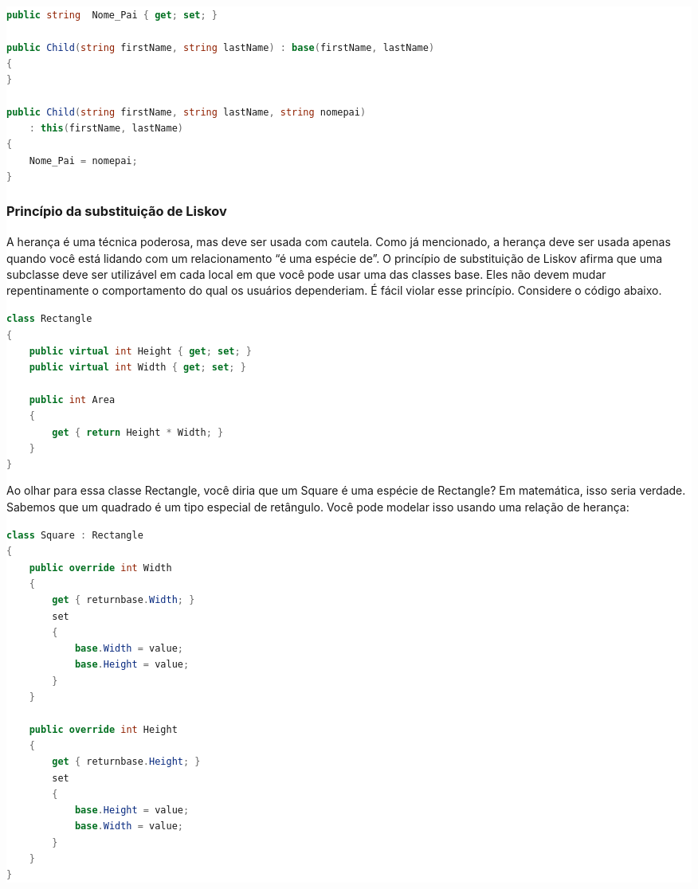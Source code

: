 ```csharp
public string  Nome_Pai { get; set; }

public Child(string firstName, string lastName) : base(firstName, lastName)
{
}

public Child(string firstName, string lastName, string nomepai)
    : this(firstName, lastName)
{
    Nome_Pai = nomepai;
}
```

### Princípio da substituição de Liskov

A herança é uma técnica poderosa, mas deve ser usada com cautela. Como já mencionado, a herança deve ser usada apenas quando você está lidando com um relacionamento “é uma espécie de”. O princípio de substituição de Liskov afirma que uma subclasse deve ser utilizável em cada local em que você pode usar uma das classes base. Eles não devem mudar repentinamente o comportamento do qual os usuários dependeriam. É fácil violar esse princípio. Considere o código abaixo.

```csharp
class Rectangle
{
    public virtual int Height { get; set; }
    public virtual int Width { get; set; }

    public int Area
    {
        get { return Height * Width; }
    }
}
```

Ao olhar para essa classe Rectangle, você diria que um Square é uma espécie de Rectangle? Em matemática, isso seria verdade. Sabemos que um quadrado é um tipo especial de retângulo. Você pode modelar isso usando uma relação de herança:

```csharp
class Square : Rectangle
{
    public override int Width
    {
        get { returnbase.Width; }
        set
        {
            base.Width = value;
            base.Height = value;
        }
    }

    public override int Height
    {
        get { returnbase.Height; }
        set
        {
            base.Height = value;
            base.Width = value;
        }
    }
}
```
